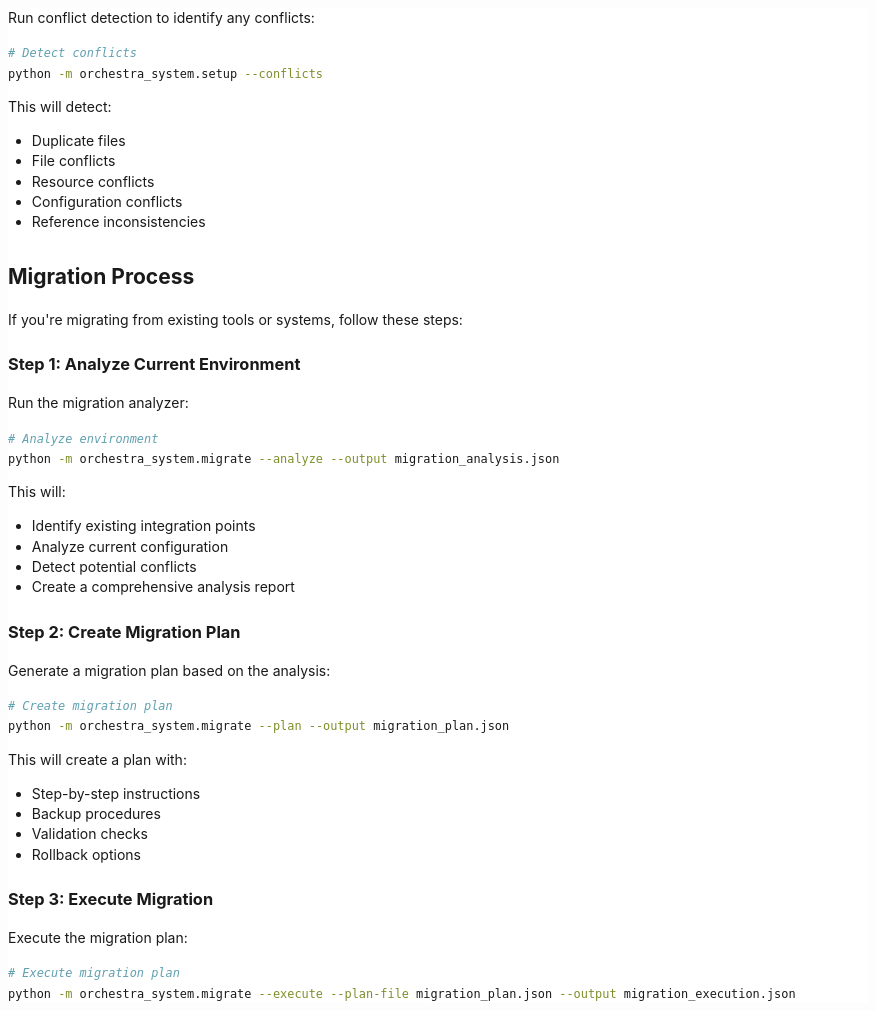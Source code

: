Run conflict detection to identify any conflicts:

```bash
# Detect conflicts
python -m orchestra_system.setup --conflicts
```

This will detect:
- Duplicate files
- File conflicts
- Resource conflicts
- Configuration conflicts
- Reference inconsistencies

## Migration Process

If you're migrating from existing tools or systems, follow these steps:

### Step 1: Analyze Current Environment

Run the migration analyzer:

```bash
# Analyze environment
python -m orchestra_system.migrate --analyze --output migration_analysis.json
```

This will:
- Identify existing integration points
- Analyze current configuration
- Detect potential conflicts
- Create a comprehensive analysis report

### Step 2: Create Migration Plan

Generate a migration plan based on the analysis:

```bash
# Create migration plan
python -m orchestra_system.migrate --plan --output migration_plan.json
```

This will create a plan with:
- Step-by-step instructions
- Backup procedures
- Validation checks
- Rollback options

### Step 3: Execute Migration

Execute the migration plan:

```bash
# Execute migration plan
python -m orchestra_system.migrate --execute --plan-file migration_plan.json --output migration_execution.json
```

